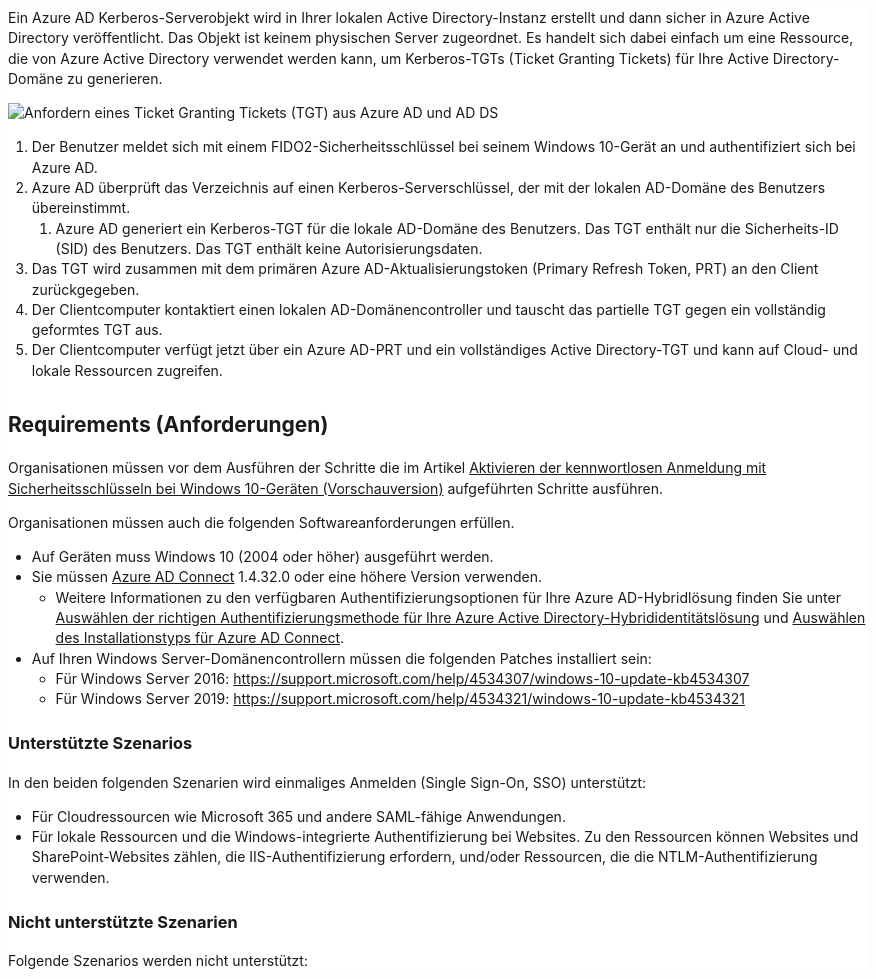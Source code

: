 Ein Azure AD Kerberos-Serverobjekt wird in Ihrer lokalen Active Directory-Instanz erstellt und dann sicher in Azure Active Directory veröffentlicht. Das Objekt ist keinem physischen Server zugeordnet. Es handelt sich dabei einfach um eine Ressource, die von Azure Active Directory verwendet werden kann, um Kerberos-TGTs (Ticket Granting Tickets) für Ihre Active Directory-Domäne zu generieren.

![Anfordern eines Ticket Granting Tickets (TGT) aus Azure AD und AD DS](./media/howto-authentication-passwordless-on-premises/fido2-ticket-granting-ticket-exchange-process.png)

1. Der Benutzer meldet sich mit einem FIDO2-Sicherheitsschlüssel bei seinem Windows 10-Gerät an und authentifiziert sich bei Azure AD.
1. Azure AD überprüft das Verzeichnis auf einen Kerberos-Serverschlüssel, der mit der lokalen AD-Domäne des Benutzers übereinstimmt.
   1. Azure AD generiert ein Kerberos-TGT für die lokale AD-Domäne des Benutzers. Das TGT enthält nur die Sicherheits-ID (SID) des Benutzers. Das TGT enthält keine Autorisierungsdaten.
1. Das TGT wird zusammen mit dem primären Azure AD-Aktualisierungstoken (Primary Refresh Token, PRT) an den Client zurückgegeben.
1. Der Clientcomputer kontaktiert einen lokalen AD-Domänencontroller und tauscht das partielle TGT gegen ein vollständig geformtes TGT aus.
1. Der Clientcomputer verfügt jetzt über ein Azure AD-PRT und ein vollständiges Active Directory-TGT und kann auf Cloud- und lokale Ressourcen zugreifen.

## <a name="requirements"></a>Requirements (Anforderungen)

Organisationen müssen vor dem Ausführen der Schritte die im Artikel [Aktivieren der kennwortlosen Anmeldung mit Sicherheitsschlüsseln bei Windows 10-Geräten (Vorschauversion)](howto-authentication-passwordless-security-key.md) aufgeführten Schritte ausführen.

Organisationen müssen auch die folgenden Softwareanforderungen erfüllen.

- Auf Geräten muss Windows 10 (2004 oder höher) ausgeführt werden.
- Sie müssen [Azure AD Connect](../hybrid/how-to-connect-install-roadmap.md#install-azure-ad-connect) 1.4.32.0 oder eine höhere Version verwenden.
  - Weitere Informationen zu den verfügbaren Authentifizierungsoptionen für Ihre Azure AD-Hybridlösung finden Sie unter [Auswählen der richtigen Authentifizierungsmethode für Ihre Azure Active Directory-Hybrididentitätslösung](../hybrid/choose-ad-authn.md) und [Auswählen des Installationstyps für Azure AD Connect](../hybrid/how-to-connect-install-select-installation.md).
- Auf Ihren Windows Server-Domänencontrollern müssen die folgenden Patches installiert sein:
    - Für Windows Server 2016: https://support.microsoft.com/help/4534307/windows-10-update-kb4534307
    - Für Windows Server 2019: https://support.microsoft.com/help/4534321/windows-10-update-kb4534321

### <a name="supported-scenarios"></a>Unterstützte Szenarios

In den beiden folgenden Szenarien wird einmaliges Anmelden (Single Sign-On, SSO) unterstützt:

- Für Cloudressourcen wie Microsoft 365 und andere SAML-fähige Anwendungen.
- Für lokale Ressourcen und die Windows-integrierte Authentifizierung bei Websites. Zu den Ressourcen können Websites und SharePoint-Websites zählen, die IIS-Authentifizierung erfordern, und/oder Ressourcen, die die NTLM-Authentifizierung verwenden.

### <a name="unsupported-scenarios"></a>Nicht unterstützte Szenarien

Folgende Szenarios werden nicht unterstützt:
